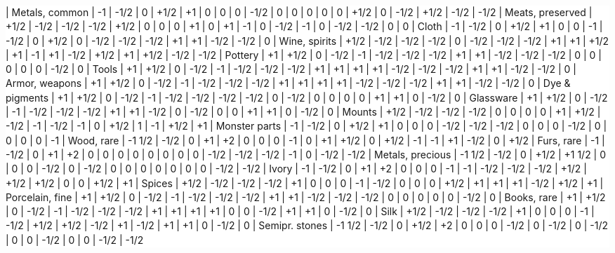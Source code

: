 | Metals, common   | -1           | -1/2           |  0                | +1/2                | +1             |  0          |  0           |  0           | -1/2         |  0        |  0       |  0       |  0      |  0           | +1/2               |  0      | -1/2     | +1/2     | -1/2    | -1/2 
| Meats, preserved | +1/2         | -1/2           | -1/2              | -1/2                | +1/2           |  0          |  0           |  0           | +1           |  0        | +1       | -1       |  0      | -1/2         | -1                 |  0      | -1/2     | -1/2     |  0      |  0
| Cloth            | -1           | -1/2           |  0                | +1/2                | +1             |  0          |  0           | -1           | -1/2         |  0        | +1/2     |  0       | -1/2    | -1/2         | -1/2               | +1      | +1       | -1/2     | -1/2    |  0
| Wine, spirits    | +1/2         | -1/2           | -1/2              | -1/2                |  0             | -1/2        | -1/2         | -1/2         | +1           | +1        | +1/2     | +1       | -1      | +1           | -1/2               | +1/2    | +1       | +1/2     | -1/2    | -1/2 
| Pottery          | +1           | +1/2           |  0                | -1/2                | -1             | -1/2        | -1/2         | -1/2         | +1           | +1        | -1/2     | -1/2     | -1/2    |  0           |  0                 |  0      |  0       |  0       | -1/2    |  0
| Tools            | +1           | +1/2           |  0                | -1/2                | -1             | -1/2        | -1/2         | -1/2         | +1           | +1        | +1       | +1       | -1/2    | -1/2         | -1/2               | +1      | +1       | -1/2     | -1/2    |  0
| Armor, weapons   | +1           | +1/2           |  0                | -1/2                | -1             | -1/2        | -1/2         | -1/2         | +1           | +1        | +1       | +1       | -1/2    | -1/2         | -1/2               | +1      | +1       | -1/2     | -1/2    |  0
| Dye & pigments   | +1           | +1/2           |  0                | -1/2                | -1             | -1/2        | -1/2         | -1/2         | -1/2         |  0        | -1/2     |  0       |  0      |  0           |  0                 | +1      | +1       |  0       | -1/2    |  0
| Glassware        | +1           | +1/2           |  0                | -1/2                | -1             | -1/2        | -1/2         | -1/2         | +1           | +1        | -1/2     |  0       | -1/2    |  0           |  0                 | +1      | +1       |  0       | -1/2    |  0
| Mounts           | +1/2         | -1/2           | -1/2              | -1/2                |  0             |  0          |  0           |  0           | +1           | +1/2      | -1/2     | -1       | -1/2    | -1           |  0                 | +1/2    | 1        | -1       | +1/2    | +1
| Monster parts    | -1           | -1/2           |  0                | +1/2                | +1             |  0          |  0           |  0           | -1/2         | -1/2      | -1/2     |  0       |  0      |  0           | -1/2               |  0      |  0       |  0       |  0      | -1
| Wood, rare       | -1 1/2       | -1/2           |  0                | +1                  | +2             |  0          |  0           |  0           | -1           |  0        | +1       | +1/2     |  0      | +1/2         | -1                 | -1      | +1       | -1/2     |  0      | +1/2 
| Furs, rare       | -1           | -1/2           |  0                | +1                  | +2             |  0          |  0           |  0           |  0           |  0        |  0       |  0       |  0      | -1/2         | -1/2               | -1/2    | -1       |  0       | -1/2    | -1/2 
| Metals, precious | -1 1/2       | -1/2           |  0                | +1/2                | +1 1/2         |  0          |  0           |  0           | -1/2         |  0        | -1/2     |  0       |  0      |  0           |  0                 |  0      |  0       |  0       | -1/2    | -1/2 
| Ivory            | -1           | -1/2           |  0                | +1                  | +2             |  0          |  0           |  0           | -1           | -1        | -1/2     | -1/2     | -1/2    | +1/2         | +1/2               | +1/2    |  0       |  0       | +1/2    | +1
| Spices           | +1/2         | -1/2           | -1/2              | -1/2                | +1             |  0          |  0           |  0           | -1           | -1/2      |  0       |  0       |  0      | +1/2         | +1                 | +1      | +1       | -1/2     | +1/2    | +1
| Porcelain, fine  | +1           | +1/2           |  0                | -1/2                | -1             | -1/2        | -1/2         | -1/2         | +1           | +1        | -1/2     | -1/2     | -1/2    |  0           |  0                 |  0      |  0       |  0       | -1/2    |  0
| Books, rare      | +1           | +1/2           |  0                | -1/2                | -1             | -1/2        | -1/2         | -1/2         | +1           | +1        | +1       | +1       |  0      |  0           | -1/2               | +1      | +1       |  0       | -1/2    |  0
| Silk             | +1/2         | -1/2           | -1/2              | -1/2                | +1             |  0          |  0           |  0           | -1           | -1/2      | +1/2     | +1/2     | -1/2    | +1           | -1/2               | +1      | +1       |  0       | -1/2    |  0
| Semipr. stones   | -1 1/2       | -1/2           |  0                | +1/2                | +2             |  0          |  0           |  0           | -1/2         |  0        | -1/2     |  0       | -1/2    |  0           |  0                 | -1/2    |  0       |  0       | -1/2    | -1/2 